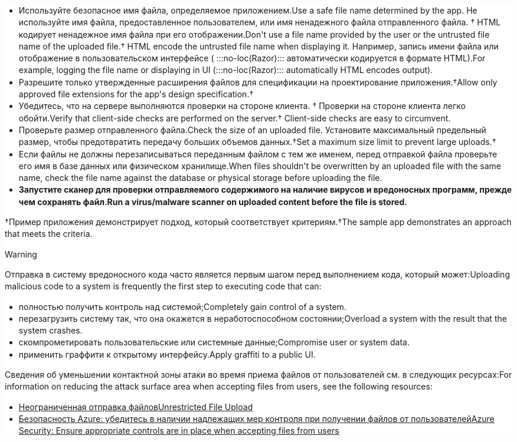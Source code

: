 * <span data-ttu-id="3c1ad-362">Используйте безопасное имя файла, определяемое приложением.</span><span class="sxs-lookup"><span data-stu-id="3c1ad-362">Use a safe file name determined by the app.</span></span> <span data-ttu-id="3c1ad-363">Не используйте имя файла, предоставленное пользователем, или имя ненадежного файла отправленного файла. &dagger; HTML кодирует ненадежное имя файла при его отображении.</span><span class="sxs-lookup"><span data-stu-id="3c1ad-363">Don't use a file name provided by the user or the untrusted file name of the uploaded file.&dagger; HTML encode the untrusted file name when displaying it.</span></span> <span data-ttu-id="3c1ad-364">Например, запись имени файла или отображение в пользовательском интерфейсе ( :::no-loc(Razor)::: автоматически кодируется в формате HTML).</span><span class="sxs-lookup"><span data-stu-id="3c1ad-364">For example, logging the file name or displaying in UI (:::no-loc(Razor)::: automatically HTML encodes output).</span></span>
* <span data-ttu-id="3c1ad-365">Разрешите только утвержденные расширения файлов для спецификации на проектирование приложения.&dagger;</span><span class="sxs-lookup"><span data-stu-id="3c1ad-365">Allow only approved file extensions for the app's design specification.&dagger;</span></span> 
* <span data-ttu-id="3c1ad-366">Убедитесь, что на сервере выполняются проверки на стороне клиента. &dagger; Проверки на стороне клиента легко обойти.</span><span class="sxs-lookup"><span data-stu-id="3c1ad-366">Verify that client-side checks are performed on the server.&dagger; Client-side checks are easy to circumvent.</span></span>
* <span data-ttu-id="3c1ad-367">Проверьте размер отправленного файла.</span><span class="sxs-lookup"><span data-stu-id="3c1ad-367">Check the size of an uploaded file.</span></span> <span data-ttu-id="3c1ad-368">Установите максимальный предельный размер, чтобы предотвратить передачу больших объемов данных.&dagger;</span><span class="sxs-lookup"><span data-stu-id="3c1ad-368">Set a maximum size limit to prevent large uploads.&dagger;</span></span>
* <span data-ttu-id="3c1ad-369">Если файлы не должны перезаписываться переданным файлом с тем же именем, перед отправкой файла проверьте его имя в базе данных или физическом хранилище.</span><span class="sxs-lookup"><span data-stu-id="3c1ad-369">When files shouldn't be overwritten by an uploaded file with the same name, check the file name against the database or physical storage before uploading the file.</span></span>
* <span data-ttu-id="3c1ad-370">**Запустите сканер для проверки отправляемого содержимого на наличие вирусов и вредоносных программ, прежде чем сохранять файл.**</span><span class="sxs-lookup"><span data-stu-id="3c1ad-370">**Run a virus/malware scanner on uploaded content before the file is stored.**</span></span>

<span data-ttu-id="3c1ad-371">&dagger;Пример приложения демонстрирует подход, который соответствует критериям.</span><span class="sxs-lookup"><span data-stu-id="3c1ad-371">&dagger;The sample app demonstrates an approach that meets the criteria.</span></span>

> [!WARNING]
> <span data-ttu-id="3c1ad-372">Отправка в систему вредоносного кода часто является первым шагом перед выполнением кода, который может:</span><span class="sxs-lookup"><span data-stu-id="3c1ad-372">Uploading malicious code to a system is frequently the first step to executing code that can:</span></span>
>
> * <span data-ttu-id="3c1ad-373">полностью получить контроль над системой;</span><span class="sxs-lookup"><span data-stu-id="3c1ad-373">Completely gain control of a system.</span></span>
> * <span data-ttu-id="3c1ad-374">перезагрузить систему так, что она окажется в неработоспособном состоянии;</span><span class="sxs-lookup"><span data-stu-id="3c1ad-374">Overload a system with the result that the system crashes.</span></span>
> * <span data-ttu-id="3c1ad-375">скомпрометировать пользовательские или системные данные;</span><span class="sxs-lookup"><span data-stu-id="3c1ad-375">Compromise user or system data.</span></span>
> * <span data-ttu-id="3c1ad-376">применить граффити к открытому интерфейсу.</span><span class="sxs-lookup"><span data-stu-id="3c1ad-376">Apply graffiti to a public UI.</span></span>
>
> <span data-ttu-id="3c1ad-377">Сведения об уменьшении контактной зоны атаки во время приема файлов от пользователей см. в следующих ресурсах:</span><span class="sxs-lookup"><span data-stu-id="3c1ad-377">For information on reducing the attack surface area when accepting files from users, see the following resources:</span></span>
>
> * [<span data-ttu-id="3c1ad-378">Неограниченная отправка файлов</span><span class="sxs-lookup"><span data-stu-id="3c1ad-378">Unrestricted File Upload</span></span>](https://owasp.org/www-community/vulnerabilities/Unrestricted_File_Upload)
> * [<span data-ttu-id="3c1ad-379">Безопасность Azure: убедитесь в наличии надлежащих мер контроля при получении файлов от пользователей</span><span class="sxs-lookup"><span data-stu-id="3c1ad-379">Azure Security: Ensure appropriate controls are in place when accepting files from users</span></span>](/azure/security/azure-security-threat-modeling-tool-input-validation#controls-users)


